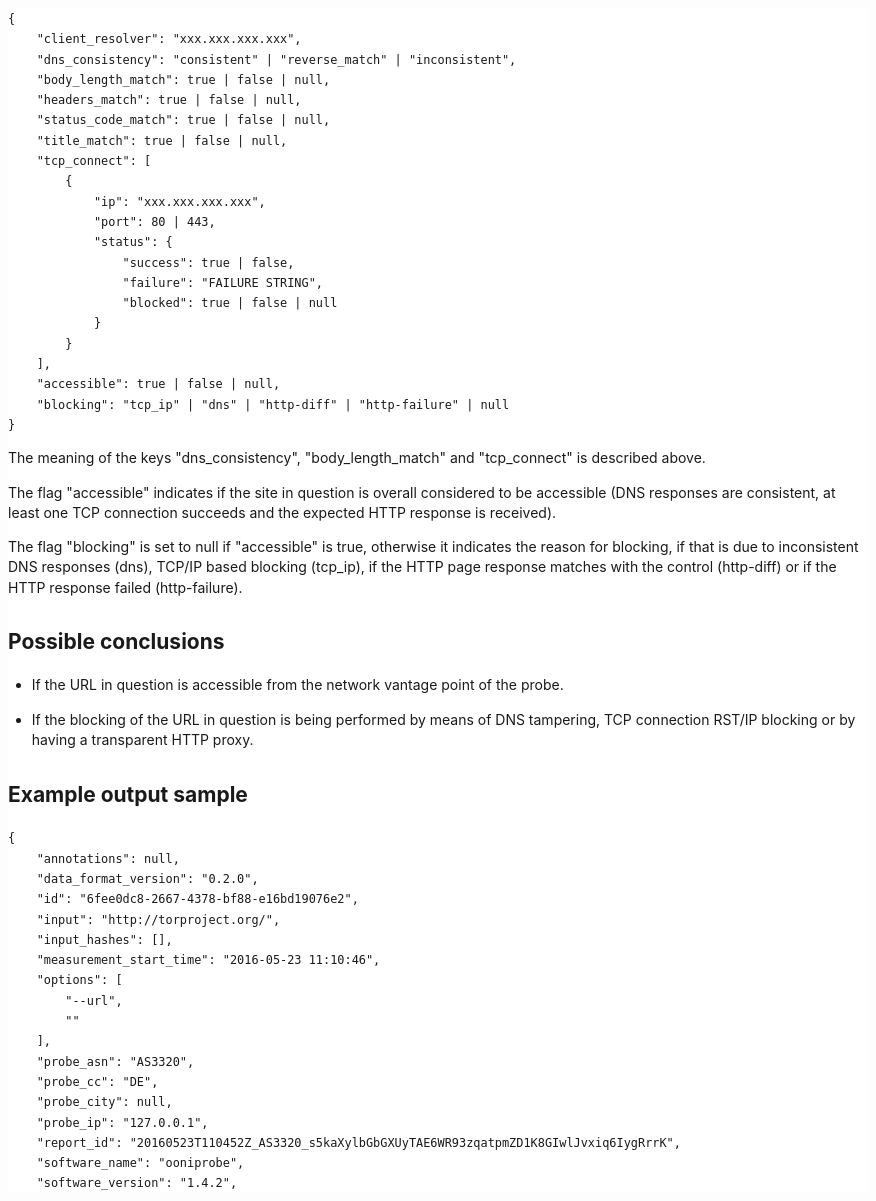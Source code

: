 ```
{
    "client_resolver": "xxx.xxx.xxx.xxx",
    "dns_consistency": "consistent" | "reverse_match" | "inconsistent",
    "body_length_match": true | false | null,
    "headers_match": true | false | null,
    "status_code_match": true | false | null,
    "title_match": true | false | null,
    "tcp_connect": [
        {
            "ip": "xxx.xxx.xxx.xxx",
            "port": 80 | 443,
            "status": {
                "success": true | false,
                "failure": "FAILURE STRING",
                "blocked": true | false | null
            }
        }
    ],
    "accessible": true | false | null,
    "blocking": "tcp_ip" | "dns" | "http-diff" | "http-failure" | null
}
```

The meaning of the keys "dns_consistency", "body_length_match" and
"tcp_connect" is described above.

The flag "accessible" indicates if the site in question is overall considered to be 
accessible (DNS responses are consistent, at least one TCP connection succeeds
and the expected HTTP response is received).

The flag "blocking" is set to null if "accessible" is true, otherwise it
indicates the reason for blocking, if that is due to inconsistent DNS
responses (dns), TCP/IP based blocking (tcp_ip), if the HTTP page response
matches with the control (http-diff) or if the HTTP response failed
(http-failure).

## Possible conclusions

* If the URL in question is accessible from the network vantage point of the probe.

* If the blocking of the URL in question is being performed by means of DNS
  tampering, TCP connection RST/IP blocking or by having a transparent HTTP
  proxy.

## Example output sample

```
{
    "annotations": null,
    "data_format_version": "0.2.0",
    "id": "6fee0dc8-2667-4378-bf88-e16bd19076e2",
    "input": "http://torproject.org/",
    "input_hashes": [],
    "measurement_start_time": "2016-05-23 11:10:46",
    "options": [
        "--url",
        ""
    ],
    "probe_asn": "AS3320",
    "probe_cc": "DE",
    "probe_city": null,
    "probe_ip": "127.0.0.1",
    "report_id": "20160523T110452Z_AS3320_s5kaXylbGbGXUyTAE6WR93zqatpmZD1K8GIwlJvxiq6IygRrrK",
    "software_name": "ooniprobe",
    "software_version": "1.4.2",
```